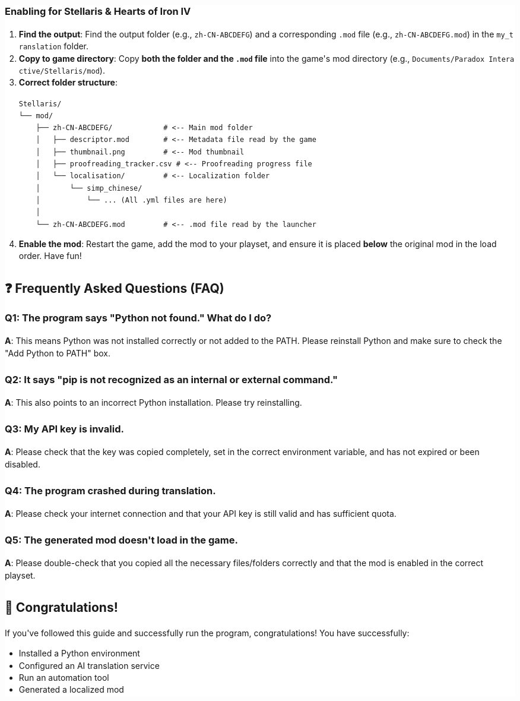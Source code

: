 ### Enabling for Stellaris & Hearts of Iron IV
1. **Find the output**: Find the output folder (e.g., `zh-CN-ABCDEFG`) and a corresponding `.mod` file (e.g., `zh-CN-ABCDEFG.mod`) in the `my_translation` folder.
2. **Copy to game directory**: Copy **both the folder and the `.mod` file** into the game's mod directory (e.g., `Documents/Paradox Interactive/Stellaris/mod`).
3. **Correct folder structure**:
   ```
   Stellaris/
   └── mod/
       ├── zh-CN-ABCDEFG/            # <-- Main mod folder
       │   ├── descriptor.mod        # <-- Metadata file read by the game
       │   ├── thumbnail.png         # <-- Mod thumbnail
       │   ├── proofreading_tracker.csv # <-- Proofreading progress file
       │   └── localisation/         # <-- Localization folder
       │       └── simp_chinese/
       │           └── ... (All .yml files are here)
       │
       └── zh-CN-ABCDEFG.mod         # <-- .mod file read by the launcher
   ```
4. **Enable the mod**: Restart the game, add the mod to your playset, and ensure it is placed **below** the original mod in the load order. Have fun!

## ❓ Frequently Asked Questions (FAQ)

### Q1: The program says "Python not found." What do I do?
**A**: This means Python was not installed correctly or not added to the PATH. Please reinstall Python and make sure to check the "Add Python to PATH" box.

### Q2: It says "pip is not recognized as an internal or external command."
**A**: This also points to an incorrect Python installation. Please try reinstalling.

### Q3: My API key is invalid.
**A**: Please check that the key was copied completely, set in the correct environment variable, and has not expired or been disabled.

### Q4: The program crashed during translation.
**A**: Please check your internet connection and that your API key is still valid and has sufficient quota.

### Q5: The generated mod doesn't load in the game.
**A**: Please double-check that you copied all the necessary files/folders correctly and that the mod is enabled in the correct playset.

## 🎉 Congratulations!

If you've followed this guide and successfully run the program, congratulations! You have successfully:
- Installed a Python environment
- Configured an AI translation service
- Run an automation tool
- Generated a localized mod
